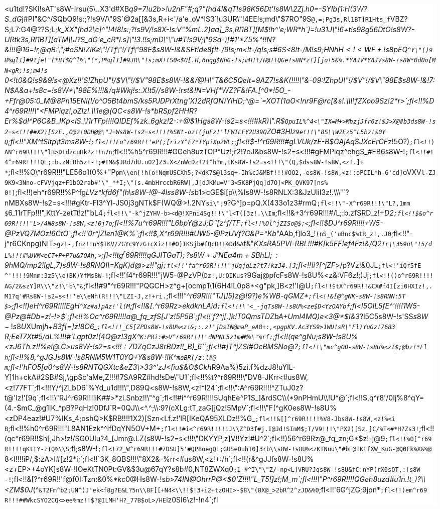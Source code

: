 <u1td!?SKI!sAT's8W-!rsu(5\\..X3'd#XB*q9=7!u2b>!u2nF\"#;q?\"(*hd4!&qT!s98K56Dt'!s8W\\2Zj.h0*=-SYlb(1:H(3W?S_dG*j#PI\"&C^/$QbQ9!s:;?!s9V/\"9S`@2a[[&3s,R+i<'/a'e_oV*lS3`!u3UR\"!4EE!s;md\"$7RO\"9S`@,=;Pg3s,Rl1BT]R1Hts_f`VBZ?S;L7:G4@??S;L;*k_XX\"(*hd2\\c]^\"!4!8!s:;?!s9V/!s8X-!s:V\"%mL.2)aa]_3s,Rl1BT][M$!h^'e;WR*h`]=!u31J\"!6+t!s98g56DtO!s8W?-URtk3s,Rl1BT][aTM\\J?S_dG'e_cR*l.s]\"!3.!!s;mD\"\"u#T!s9V;\"9Sa-)[#1'*Z5%^!!N?&!!!@16=!r,@qB:\";#oSN!ZiKe\"!/Tf\"!/Tf\"98E$s8W-!&&SFt!de8f!t-/9!s;m<!t-/q!s;*s#6S<8!t-/M!s9;H$NhH<!<WF+!s8pE%grU`&H`,B#6PKM%grU`XT8M+?Q0(T*fU1&\"()98%qlI]#9F`b\"()98%j!_5\")&2Q#9HSA\"()Q@$Q`^Y\"()98%qlI]#9Ije\"(*8T$Q^l%\"(*,P%qlI]#9JR\"!s;mX!tS0<$O[.H,6nqg$NhG-!s;mH!t/H@!tQGe!s8N*z!][jo!5&%.*YAJV*YAJVs8W-!s8W*0d0o[MN<gR;!s;m4!s`0<!t0&Q!s9&9!s<@Xz!!'S*!ZhpU\"!/$V\"!/$V\"98E$s8W-!&&/@H\"T&6C5QeIt=9AZ7!s&K(!!!!\"&-09:!ZhpU\"!/$V\"!/$V\"98E$s8W-!&!7:N$A&a+!s8c=!s8W*\"98E%!!!&/q#Wkj!s:.X!t5//s8W-!rst&!N=VHf*WZ?F&!FA.[^0*!5O_-+Ffr@05:0_M@8Pn15ENl(!/o^O5Bt4bmS/ks5PJDPrXtng'X]2dRfQN)YiHD;^@=`=XOT(1aO<!nr9F@rc[&s!.\\\\fZXoo9Sz!2*r>`;fl<!!%D4^r69R!!!\"<FMPiqz!,oZlz!.\\1e@(QC<s8W-!s*bRSpf2HHR?Er%$d!^P6C&B_IKp*<lS_\\l1rTFp!!!!QIDEf%zk_6gkz!2-:+@$1Hgs8W-!s2=s<!!!#kR)\".R$`QpuIL%^4<\"IX=M+>MbzjJfr6z!$J>X@#b3ds8W-!s2=s<!!!##X2)[SzE.,O@z!0DH@@\"J=Ws8W-!s2=s<!!!!%SNt-oz!(juFz!'lFWILFY2U39Q`ZO#3HI`29e!!!\"8S\\W2Ez5^L5bz!&0YQ`;fl<!!\"XM^tSltp\\t3ms8W-!`;fl<!!!Fo^r69R!!'eP(;[rizY^F7*IYpiXp2WL;`;fl<!!$-!^r69R!!!#gLVUk/zE-B$G$Aj$AqSJXcErCF*z!5O?)`;fl<!!)AN^r69R!!!\"lB>DIdzcuHk?z!!n7n`;fl<!!%h5^r69R!!!#GGeh8uzTOP^Uz!;r2!?oJ&bs8W-!s2=s<!!!#gFMPiqz^ehgS_#FB6s8W-!`;fl<!!#!4^r69R!!!!QL;:b.zNiBh5z!-!;#IM&$JRd7dU.uO2]Z3.X<ZnWcDz!2t^h?m,IKs8W-!s2=s<!!!\"(Q,$dss8W-!s8W,<z!.]+*`;fl<!!%O\\^r69R!!!\"LE56o1(0%+\"P`pm\\en[!h(o!NqmUSCXh5;?<dK7S@l3sq+-Ih%cJ&MBf!!!#OO2,-es8W-!s8W,<z!:oPCIL*h-6'cd]`oVXV`l-ZJ9K9<3Nno-cFVVjqz+F1bO2rab#'\"_**I;\"(s.4mbHrccbR6RW],J[dJKMu=V'3<5K8PjQq]d7O]<PK_QVK97[ns%0!]`;fl<!!)eh^r69R!!%P^fg*LVz^kfd6f\"(h\\s8W-!@-4lss8W-!s*b1>cGE$i[p\\%ls8W-!s8RNLX:3&JzUliI3z!.\\\"`?nMBXs8W-!s2=s<!!!#gKtr-Fl3^Yl-JS0j3gNTk$F(WQ@>!.2NY`si\";9`?G^]p=pQ.X(433o1z3#rmQ`;fl<!!\"-X^r69R!!!\"L?,1mm$`6_11rTFp!!!\",KttY-zetTt!z!\"bL4`;fl<!!\"-k^jZYHV-b><d@!XPni4Sg!!!\"l<T([3z!.\\Im`;fl<!!&+3^r69R!!!#/L;:b.zfSRD_z!+_D2`;fl<!!$&o^r69R!!!\"L>/4N8s8W-!s8W,<z!0j7o`;fl<!!%7u^r69R!!!\"L6bpY@zJ;D\"[z^f/TF`;fl<!!%Ol^jZISo@$;<`;fl<!!$DJ^r69R!!!!+W5-@PzVQ7MOz!6CtO`;fl<!!'0r^jZIen1@K%`;fl<!!$,X^r69R!!!#UW5-@PzUVf?G&P=^Kb_\"AAb,f]lo3_!`(nS_('uBnc$%tR_z!,.J0`;fl<!!\"-j^r6CKnpg)NlT`>gz!-,fnz!!nY$IKV/ZGYc9YzG+cXiz!!#O)IKSjb#fQcD!!%Dd&A`f&\"_KXsRA5PVl-RBL!!!#K[k5FF!ef4Fz!&/Q2`Tr\\359u\"!5/dL%!!!#%UVM<eCT+P+P7u&7OAh,>`;fl<!!$tg^r69R!!!!qGJITGaT);?s8W+J'NEa4m+SBhLI;:9hMQ/mp2!I$gL,7)s8W-!s8RNQI\\=KgK)d@>z!!\"gj`;fl<!!'fa^r69R!!!\"jUqjqLz?t7!kzJ4.[J`;fl<!!#?[^jZF_>/p?Vz!&0JL`;fl<!'iQr5fE^'!!!!9Mnm:3z5\\e)BK)YfMs8W-!`;fl<!!'f4^r69R!!!\"jW5-@PzVP(`Dz!,U:QIKus?`9Gaj@pfcFs8W-!s8U%<z&:VF6z!;)Jj`;fl<!!()o^r69R!!!!AG/2&szY]R\\\"z!\"b\"&`;fl<!!#9\"^r69R!!!\"PQGCH>z^g+[ocmp1\\1(6H4IL0p8*<g\"pk,]B<z!'l@U`;fl<!!$tX^r69R!!&CX#f4I[zi0HXIz!,.M1?q'#Rs8W-!s2=s<!!'e\\eNh(R!!!\"LZI-J,z!+ri.`;fl<!!!_\"^r69R!!!\"TJ\\]5)z@!9?)e%WB-qGMZ*`;fl<!!&[@^gNK-s8W-!s8RNN:5T$>`;fl<!!)eH^r69R!!!!EgH`^Xz#a)pAz!'l(M`;fl<!!&[.^r69Rz>ekdknLAid`;fl<!!!\"<_-jqTs8W-!s8U%<ze$D<YzOAYbf`;fl<!5OlL5fE^'!!!!1W5-@Pz@#Db=z!-!>$`;fl<!!%Oc^r69R!!!!a@_fq_zfS[J`z!5P5B`;fl<!!'f?^j[.]k!T0QmsTDZbA+UmI4MQ)e<3@*$I&3_?l5C5s8W-!s'SS$s8W-!s8U%<zi.Jhaz!-j=8`;fl<!!'f7^r69R!!!\"LI)(16[;4es`;fl<!!#iW^r69RzE59Emz\\=LFSz!6C;<`;fl<!!%>Z5^jAGh\\OGiN#oET<ljmICIcHL&+[[>zi+0XBLq4*^Wf_hI`;fl<!!\".(^r69R!!!!AJ\\Z^H'rJmtU&Q=kd3NW]/1b%Te\\qLg!!!!AA&)JPrr<#us8W+,MuWhWs8W-!IKjg;!pJG3`QcWNbfia@^j['>r2]cVM8L`_!Z;5[<l:R4IsVHW5K*U&!!!\"@Ohep9z,a,s^z!2+VQ`;fl<!!%bP^r=B`O[8DO>en;YzOFP'bz!2+MNILack+qhM-l9-lM<W80V`;fl<!!%h.^r69R!!!#mW5)efrr<#us8W,<z!6gtKIKeS1,`)?:z!90ch`L<3_R@0Jb^O?BC=$XUmj*h+B3f[=]z!8O6_`;fl<!!!_C5[ZPDs8W-!s8U%<z!&;:.z!'jDsIN@maP_eA8+:,<pgpKV.Ac3YS9>1WU!sR\"Fl)YuGz!7683`R;EeT7Xt#5/dL%!!!#'Lqpt0z!(4Q@z!3gX^`K:PRi:#>V^r69R!!!\"dNPNL5z1m#M%\"%rf:`;fl<!!(qe^gNu;s8W-!s8U%<zJ6Th.z!!%ei@.C>us8W-!s2=s<!!!$:7DZqCzJ8rBDz!%<W<`;fl<!!'f^^r69R!!!\"lFhkrrz!)gVOz!2tgk`;fl<!!'6p^r69R!!!\"TOhcDMimGr&YC+:hzXH:6:z!76V=IKV7b24DJazr2%2:NVibUs8W-!`;fl<!!%s-_8QBS!!!Qnq7srLz8<^j.b_$!_B)_6``;fl<!!#]T^jZSI#OcBMSNo@?`;fl<!!\"mc^gOO-s8W-!s8U%<zI$;@bz!*Flh`;fl<!!%8,^gJGJs8W-!s8RNM5W1T0YQ+Y&s8W-!IK^`moBR(/z:l#@m`;fl<!'hFO5[a0^s8W-!s8RNTQGXtc&eZ3\\>33^'zJ<[iu$&O$Ckh*R9Aa%)5zi.f%dzJ8!uYIL-Y]1h+ckA#2SB#Sj,\\gp$c'aMe,Z!!!#7SA9RZ#hd!sDe\"U1`;fl<!!%t?^r69R!!!\"DV8-JKrr<#us8W,<z!77FT`;fl<!!!Y/^jZLbD6`%Yd_u1d!!!\",D89Q<s8W-!s8W,<z!*l24`;fl<!!\":A^r69R!!!!^ZTuJ0z?t@'lz!'[9q`;fl<!!\"RJ^r69R!!!!iK##>*zi.Snbz!!\"^g`;fl<!!#i^^r69R!!!!5UqhEe^P1S_]&rdSC\\(*9nPHmU\\!U^@`;fl<!!$,q^r8'/0Ij%8^qY=(4.-$mC_@g1IK_^pB?PqHz!0DfJ`R=0QJ\\<^.^;\\:9?(cXLg:tT,zaG[jQz!5MpV`;fl<!!\"F(^gK0es8W-!s8U%<zDP4eaz!#U7%IKs_4;oshQ>K$RB!!!!1X2)[Szn<Lf.z!'lR[IKeQA95XLDz!!%G_`;fl<!!&[]^r69R!!!!%V8-Jbs8W-!s8W,<z!%<iB`;fl<!!%h0^r69R!!!\"L8AN1Ezk^^IfDqYN5OV+M+`;fl<!!#i<^r69R!!!!iJ\\Z^D3f#j.I@Jd!SImM$;T/V9!!!\"PX2)[Sz.]C/%T<#*H?Zs3!`;fl<!!(qc^r69R!!$h[,Jh>!z!/SG0Ulu?4_[Jmr@.LZ(s8W-!s2=s<!!!\"DKYYP,z]V!!Yz!#U^2`;fl<!!)56^r69Rz@_fq_zn;G*$z!-j@9`;fl<!!%O[^r69R!!!!qKttY-zTQ%\\S`;fl;s8W-!`;fl<!72_W^r69R!!!#7DSU]5'#QP8oegQi;GUSeOuhT0]3rb\\s8W-!s8U%<zKTNuu\"#bF@IKtfXW_KuG-@Q0Fk%X&%@`8<I!!!!iP/,$:zA>I#[z!2*i;`;fl<!!`3K_8QBS!!!\"8X2&-%rr<#us8W,<z!+:/h`;fl<!!(r&^gJJfs8W-!s8U%<z+EP>+4oYK]s8W-!IOeKtTN0Pt:GV&$3u@67qY?s8b#0,NT8ZWXq0`;1_#^I\"\"Z/-np<L]VRU?Jqs8W-!s8U&fC:nYP(rX0sOT,:[s8W-!`;fl<!!&[?^r69R!!'f@f0I:Tzn:&0%$*kc%RWi`RbPHYonOu3Wrs\\n]>f?[C!!!!aIDEf%z>,/l^\"X=S\\Ct?Q*z'UunWz!:Y<M`;fl<!!!!Z^r69R!!!\"TLVUk/zg7lC%,5%\"h4LO'2IL6dVij5j:hF\\X>@$0@Hs8W-!s*b>74IN@OhrrP@<$0'Z!!!\"L_T5!]z!;M_m`;fl<!!!\"P^r69R!!!!QGeh8uzd#u1n.!t_)?\\<ZM$0J*(^`&T2Fm^b2;UN^)J'ek<f8g?E&L?5n\\8F[[+N4<\\!!$!3+i2+tzOHI>-$8\"(8X@_>2bR^2^zJD&%0`;fl<!!'6G^jZG;9jpn*`;fl<!!)em^r69R!!!##WkcSYO2CQ<>ee%mz!!$?@ILMH'H?_77B$oL>/HE`iz0SI6\\z!-!n4`;fl